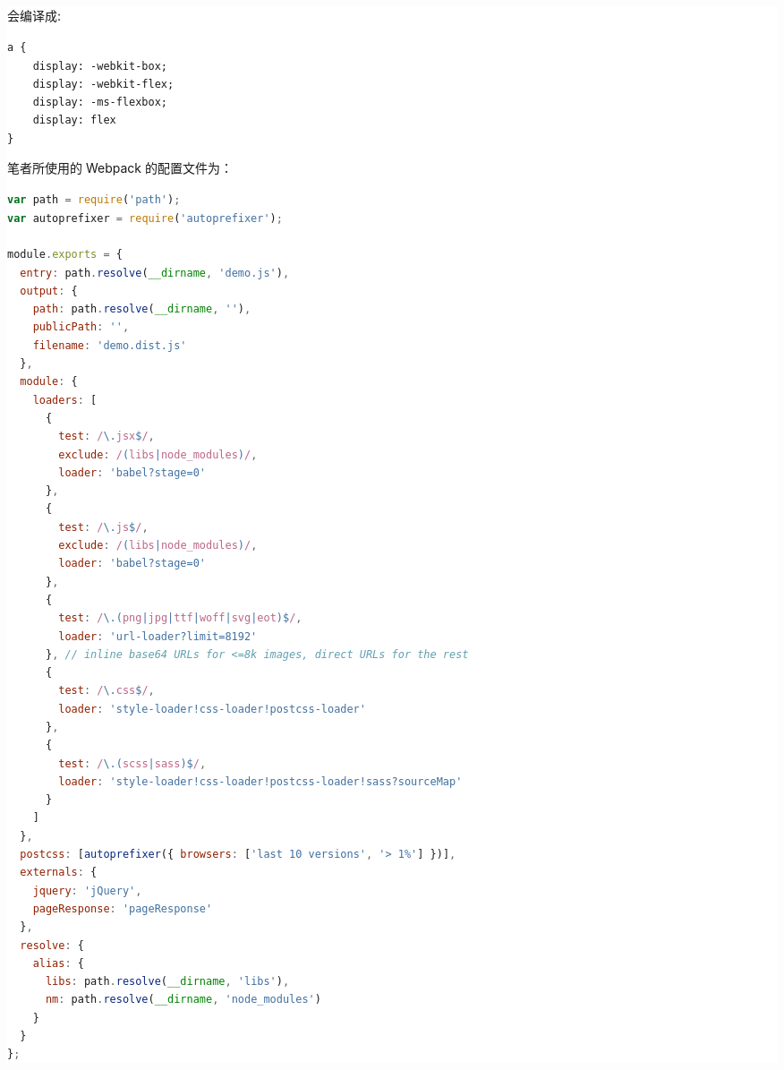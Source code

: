 会编译成:

```text
a {
    display: -webkit-box;
    display: -webkit-flex;
    display: -ms-flexbox;
    display: flex
}
```

笔者所使用的 Webpack 的配置文件为：

```javascript
var path = require('path');
var autoprefixer = require('autoprefixer');

module.exports = {
  entry: path.resolve(__dirname, 'demo.js'),
  output: {
    path: path.resolve(__dirname, ''),
    publicPath: '',
    filename: 'demo.dist.js'
  },
  module: {
    loaders: [
      {
        test: /\.jsx$/,
        exclude: /(libs|node_modules)/,
        loader: 'babel?stage=0'
      },
      {
        test: /\.js$/,
        exclude: /(libs|node_modules)/,
        loader: 'babel?stage=0'
      },
      {
        test: /\.(png|jpg|ttf|woff|svg|eot)$/,
        loader: 'url-loader?limit=8192'
      }, // inline base64 URLs for <=8k images, direct URLs for the rest
      {
        test: /\.css$/,
        loader: 'style-loader!css-loader!postcss-loader'
      },
      {
        test: /\.(scss|sass)$/,
        loader: 'style-loader!css-loader!postcss-loader!sass?sourceMap'
      }
    ]
  },
  postcss: [autoprefixer({ browsers: ['last 10 versions', '> 1%'] })],
  externals: {
    jquery: 'jQuery',
    pageResponse: 'pageResponse'
  },
  resolve: {
    alias: {
      libs: path.resolve(__dirname, 'libs'),
      nm: path.resolve(__dirname, 'node_modules')
    }
  }
};
```
